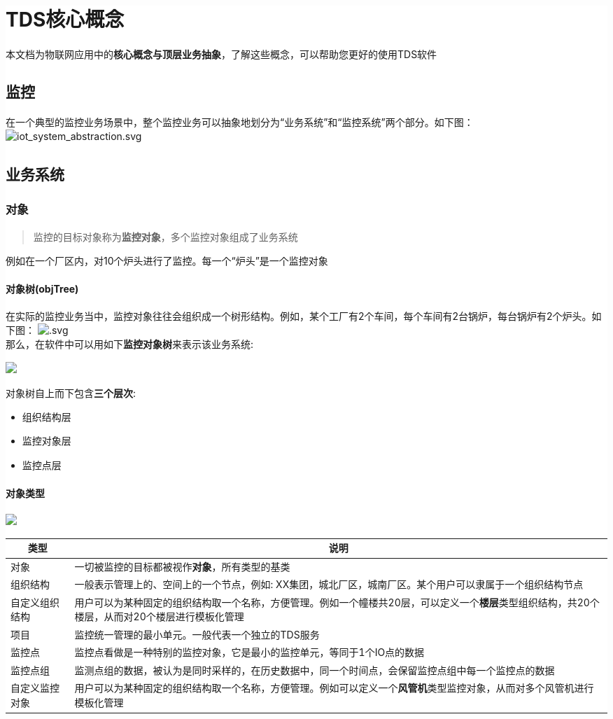 # TDS核心概念

本文档为物联网应用中的**核心概念与顶层业务抽象**，了解这些概念，可以帮助您更好的使用TDS软件

## 监控

在一个典型的监控业务场景中，整个监控业务可以抽象地划分为“业务系统”和“监控系统”两个部分。如下图：
![iot_system_abstraction.svg](/img/iot_system_abstraction.svg)  

## 业务系统

### 对象

> 监控的目标对象称为**监控对象**，多个监控对象组成了业务系统

例如在一个厂区内，对10个炉头进行了监控。每一个“炉头”是一个监控对象

#### 对象树(objTree)

在实际的监控业务当中，监控对象往往会组织成一个树形结构。例如，某个工厂有2个车间，每个车间有2台锅炉，每台锅炉有2个炉头。如下图：
![.svg](/img/sample_iot_sys.svg)  
那么，在软件中可以用如下**监控对象树**来表示该业务系统:

![](/img/mo_tree.png)

对象树自上而下包含**三个层次**:

- 组织结构层

- 监控对象层

- 监控点层

#### 对象类型

![](/core/objTree.svg)

| 类型      | 说明                                                                            |
| ------- | ----------------------------------------------------------------------------- |
| 对象      | 一切被监控的目标都被视作**对象**，所有类型的基类                                                    |
| 组织结构    | 一般表示管理上的、空间上的一个节点，例如: XX集团，城北厂区，城南厂区。某个用户可以隶属于一个组织结构节点                        |
| 自定义组织结构 | 用户可以为某种固定的组织结构取一个名称，方便管理。例如一个幢楼共20层，可以定义一个**楼层**类型组织结构，共20个楼层，从而对20个楼层进行模板化管理 |
| 项目      | 监控统一管理的最小单元。一般代表一个独立的TDS服务                                                    |
| 监控点     | 监控点看做是一种特别的监控对象，它是最小的监控单元，等同于1个IO点的数据                                         |
| 监控点组    | 监测点组的数据，被认为是同时采样的，在历史数据中，同一个时间点，会保留监控点组中每一个监控点的数据                             |
| 自定义监控对象 | 用户可以为某种固定的组织结构取一个名称，方便管理。例如可以定义一个**风管机**类型监控对象，从而对多个风管机进行模板化管理                |
